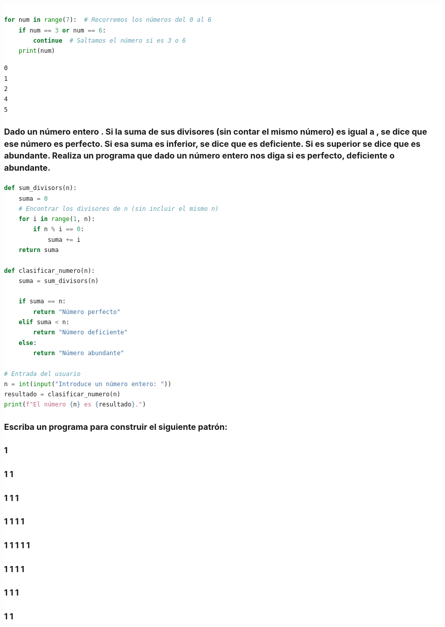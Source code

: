 
```python

for num in range(7):  # Recorremos los números del 0 al 6
    if num == 3 or num == 6:
        continue  # Saltamos el número si es 3 o 6
    print(num) 
```

    0
    1
    2
    4
    5
    

### Dado un número entero . Si la suma de sus divisores (sin contar el mismo número) es igual a , se dice que ese número es perfecto. Si esa suma es inferior, se dice que es deficiente. Si es superior se dice que es abundante. Realiza un programa que dado un número entero nos diga si es perfecto, deficiente o abundante.


```python
def sum_divisors(n): 
    suma = 0
    # Encontrar los divisores de n (sin incluir el mismo n)
    for i in range(1, n):
        if n % i == 0:
            suma += i
    return suma

def clasificar_numero(n):
    suma = sum_divisors(n)
    
    if suma == n:
        return "Número perfecto"
    elif suma < n:
        return "Número deficiente"
    else:
        return "Número abundante"

# Entrada del usuario
n = int(input("Introduce un número entero: "))
resultado = clasificar_numero(n)
print(f"El número {n} es {resultado}.")
```

###  Escriba un programa para construir el siguiente patrón:

### 1
### 1 1
### 1 1 1
### 1 1 1 1
### 1 1 1 1 1
### 1 1 1 1
### 1 1 1
### 1 1